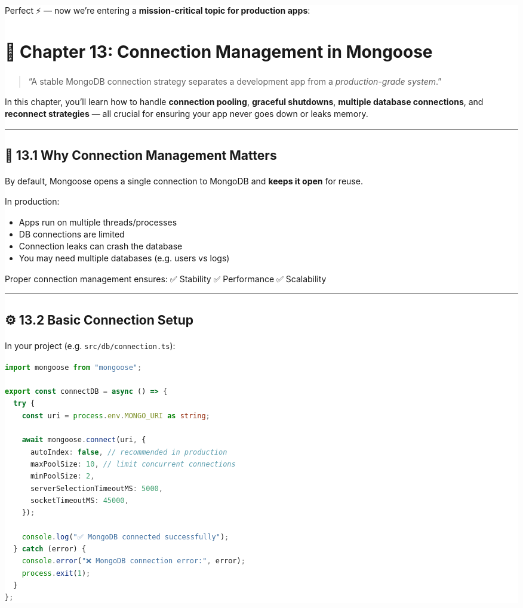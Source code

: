 Perfect ⚡ — now we’re entering a **mission-critical topic for production apps**:

# 📘 Chapter 13: Connection Management in Mongoose

> “A stable MongoDB connection strategy separates a development app from a _production-grade system_.”

In this chapter, you’ll learn how to handle **connection pooling**, **graceful shutdowns**, **multiple database connections**, and **reconnect strategies** — all crucial for ensuring your app never goes down or leaks memory.

---

## 🧩 13.1 Why Connection Management Matters

By default, Mongoose opens a single connection to MongoDB and **keeps it open** for reuse.

In production:

- Apps run on multiple threads/processes
- DB connections are limited
- Connection leaks can crash the database
- You may need multiple databases (e.g. users vs logs)

Proper connection management ensures:
✅ Stability
✅ Performance
✅ Scalability

---

## ⚙️ 13.2 Basic Connection Setup

In your project (e.g. `src/db/connection.ts`):

```ts
import mongoose from "mongoose";

export const connectDB = async () => {
  try {
    const uri = process.env.MONGO_URI as string;

    await mongoose.connect(uri, {
      autoIndex: false, // recommended in production
      maxPoolSize: 10, // limit concurrent connections
      minPoolSize: 2,
      serverSelectionTimeoutMS: 5000,
      socketTimeoutMS: 45000,
    });

    console.log("✅ MongoDB connected successfully");
  } catch (error) {
    console.error("❌ MongoDB connection error:", error);
    process.exit(1);
  }
};
```
